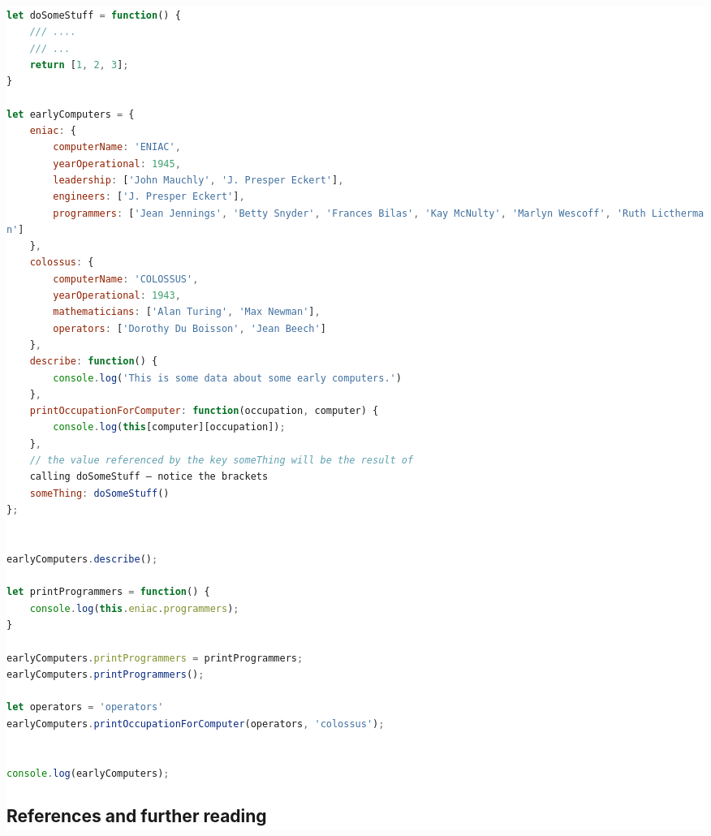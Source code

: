 ```js
let doSomeStuff = function() {
    /// ....
    /// ...
    return [1, 2, 3];
}

let earlyComputers = {
    eniac: {
        computerName: 'ENIAC',
        yearOperational: 1945,
        leadership: ['John Mauchly', 'J. Presper Eckert'],
        engineers: ['J. Presper Eckert'],
        programmers: ['Jean Jennings', 'Betty Snyder', 'Frances Bilas', 'Kay McNulty', 'Marlyn Wescoff', 'Ruth Lictherman']
    },
    colossus: {
        computerName: 'COLOSSUS',
        yearOperational: 1943,
        mathematicians: ['Alan Turing', 'Max Newman'],
        operators: ['Dorothy Du Boisson', 'Jean Beech']
    },
    describe: function() {
        console.log('This is some data about some early computers.')
    },
    printOccupationForComputer: function(occupation, computer) {
        console.log(this[computer][occupation]);
    },
    // the value referenced by the key someThing will be the result of
    calling doSomeStuff – notice the brackets
    someThing: doSomeStuff()
};


earlyComputers.describe();

let printProgrammers = function() {
    console.log(this.eniac.programmers);
}

earlyComputers.printProgrammers = printProgrammers;
earlyComputers.printProgrammers();

let operators = 'operators'
earlyComputers.printOccupationForComputer(operators, 'colossus');


console.log(earlyComputers);

```

## References and further reading
